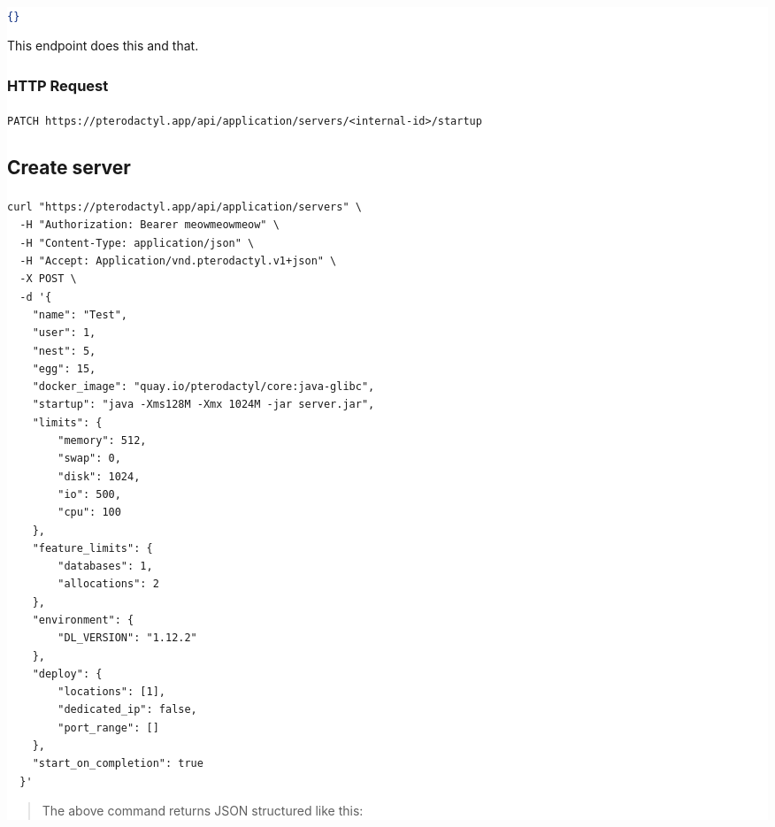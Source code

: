 ```json
{}
```

This endpoint does this and that.

### HTTP Request

`PATCH https://pterodactyl.app/api/application/servers/<internal-id>/startup` 







## Create server


```shell
curl "https://pterodactyl.app/api/application/servers" \
  -H "Authorization: Bearer meowmeowmeow" \
  -H "Content-Type: application/json" \
  -H "Accept: Application/vnd.pterodactyl.v1+json" \
  -X POST \
  -d '{
  	"name": "Test",
  	"user": 1,
  	"nest": 5,
  	"egg": 15,
  	"docker_image": "quay.io/pterodactyl/core:java-glibc",
  	"startup": "java -Xms128M -Xmx 1024M -jar server.jar",
  	"limits": {
  		"memory": 512,
  		"swap": 0,
  		"disk": 1024,
  		"io": 500,
  		"cpu": 100
  	},
  	"feature_limits": {
  		"databases": 1,
  		"allocations": 2
  	},
  	"environment": {
  		"DL_VERSION": "1.12.2"
  	},
  	"deploy": {
  		"locations": [1],
  		"dedicated_ip": false,
  		"port_range": []
  	},
  	"start_on_completion": true
  }'
```
> The above command returns JSON structured like this:
